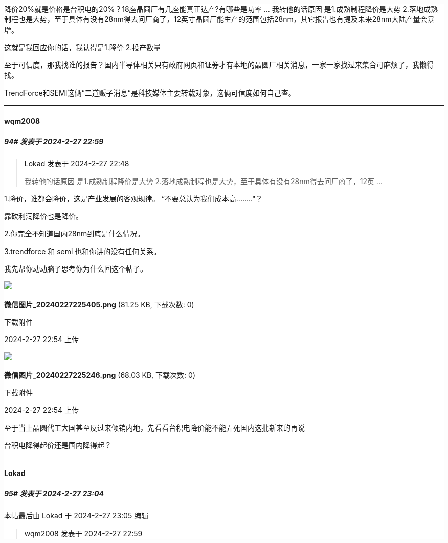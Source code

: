 降价20%就是价格是台积电的20%？18座晶圆厂有几座能真正达产?有哪些是功率 ...</blockquote>
我转他的话原因 是1.成熟制程降价是大势 2.落地成熟制程也是大势，至于具体有没有28nm得去问厂商了，12英寸晶圆厂能生产的范围包括28nm，其它报告也有提及未来28nm大陆产量会暴增。

这就是我回应你的话，我认得是1.降价 2.投产数量

至于可信度，那我找谁的报告？国内半导体相关只有政府网页和证券才有本地的晶圆厂相关消息，一家一家找过来集合可麻烦了，我懒得找。

TrendForce和SEMI这俩“二道贩子消息“是科技媒体主要转载对象，这俩可信度如何自己查。


*****

####  wqm2008  
##### 94#       发表于 2024-2-27 22:59

<blockquote><a href="httphttps://bbs.saraba1st.com/2b/forum.php?mod=redirect&amp;goto=findpost&amp;pid=64087428&amp;ptid=2173026" target="_blank">Lokad 发表于 2024-2-27 22:48</a>

我转他的话原因 是1.成熟制程降价是大势 2.落地成熟制程也是大势，至于具体有没有28nm得去问厂商了，12英 ...</blockquote>
1.降价，谁都会降价，这是产业发展的客观规律。
“不要总认为我们成本高........"？

靠砍利润降价也是降价。

2.你完全不知道国内28nm到底是什么情况。

3.trendforce 和 semi 也和你讲的没有任何关系。

我先帮你动动脑子思考你为什么回这个帖子。

<img src="https://img.saraba1st.com/forum/202402/27/225420xuohfchwmuhwhu6f.png" referrerpolicy="no-referrer">

<strong>微信图片_20240227225405.png</strong> (81.25 KB, 下载次数: 0)

下载附件

2024-2-27 22:54 上传

<img src="https://img.saraba1st.com/forum/202402/27/225427t7996vhe9r9ce7zn.png" referrerpolicy="no-referrer">

<strong>微信图片_20240227225246.png</strong> (68.03 KB, 下载次数: 0)

下载附件

2024-2-27 22:54 上传

 至于当上晶圆代工大国甚至反过来倾销内地，先看看台积电降价能不能弄死国内这批新来的再说

台积电降得起价还是国内降得起？


*****

####  Lokad  
##### 95#       发表于 2024-2-27 23:04

 本帖最后由 Lokad 于 2024-2-27 23:05 编辑 
<blockquote><a href="httphttps://bbs.saraba1st.com/2b/forum.php?mod=redirect&amp;goto=findpost&amp;pid=64087531&amp;ptid=2173026" target="_blank">wqm2008 发表于 2024-2-27 22:59</a>
